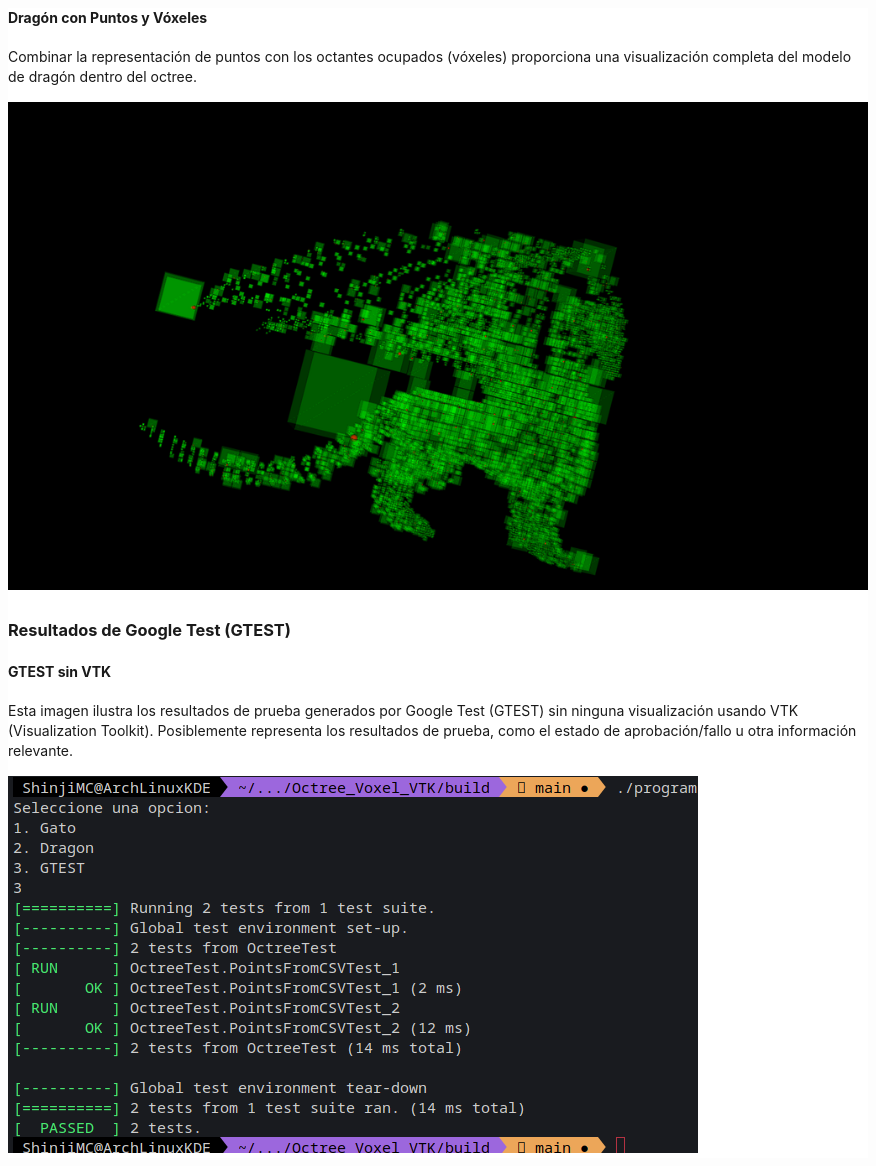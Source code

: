 #### Dragón con Puntos y Vóxeles

Combinar la representación de puntos con los octantes ocupados (vóxeles) proporciona una visualización completa del modelo de dragón dentro del octree.

![Dragón con Puntos y Vóxeles](./img/dragon3.png)

### Resultados de Google Test (GTEST)

#### GTEST sin VTK

Esta imagen ilustra los resultados de prueba generados por Google Test (GTEST) sin ninguna visualización usando VTK (Visualization Toolkit). Posiblemente representa los resultados de prueba, como el estado de aprobación/fallo u otra información relevante.

![GTEST sin VTK](./img/gtest1.png)
